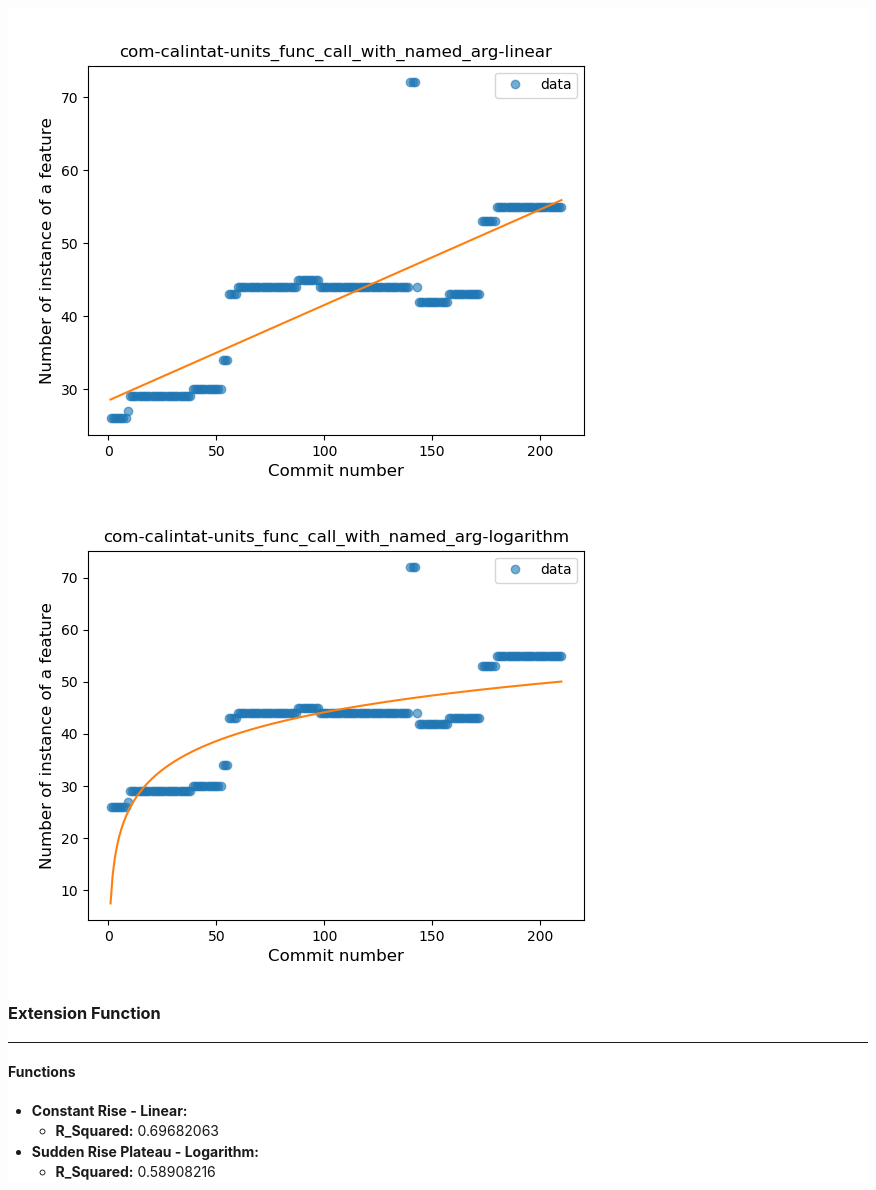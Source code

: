 ![com-calintat-units T1](../plots/com-calintat-units_func_call_with_named_arg_T1.png)
![com-calintat-units T6](../plots/com-calintat-units_func_call_with_named_arg_T6.png)
### <a name="extension_function">Extension Function</a>
----
#### Functions
* **Constant Rise - Linear:** ![equation](http://latex.codecogs.com/svg.latex?0.04343x%20&plus;%202.003828)
    * **R_Squared:** 0.69682063
* **Sudden Rise Plateau - Logarithm:** ![equation](http://latex.codecogs.com/svg.latex?2.061277%5Clog_%7B3.714901%7D%28x%29%20&plus;%200.0)
    * **R_Squared:** 0.58908216
